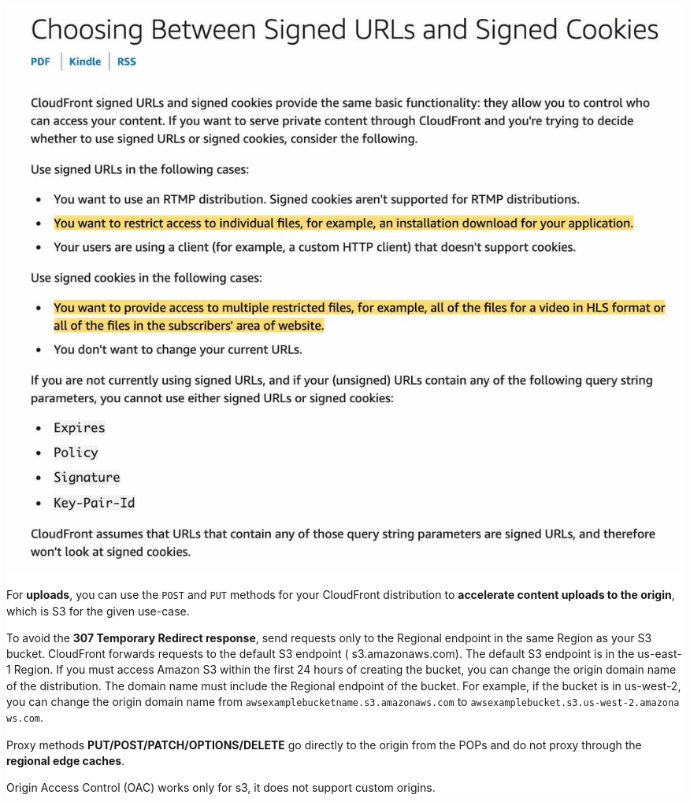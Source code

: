 !["CloudFront signed-urls"](signed-urls.jpg)

For **uploads**, you can use the `POST` and `PUT` methods for your CloudFront distribution to **accelerate content uploads to the origin**, which is S3 for the given use-case.

To avoid the **307 Temporary Redirect response**, send requests only to the Regional endpoint in the same Region as your S3 bucket. CloudFront forwards requests to the default S3 endpoint ( s3.amazonaws.com). The default S3 endpoint is in the us-east-1 Region. If you must access Amazon S3 within the first 24 hours of creating the bucket, you can change the origin domain name of the distribution. The domain name must include the Regional endpoint of the bucket. For example, if the bucket is in us-west-2, you can change the origin domain name from `awsexamplebucketname.s3.amazonaws.com` to `awsexamplebucket.s3.us-west-2.amazonaws.com`.

Proxy methods **PUT/POST/PATCH/OPTIONS/DELETE** go directly to the origin from the POPs and do not proxy through the **regional edge caches**.

Origin Access Control (OAC) works only for s3, it does not support custom origins.
